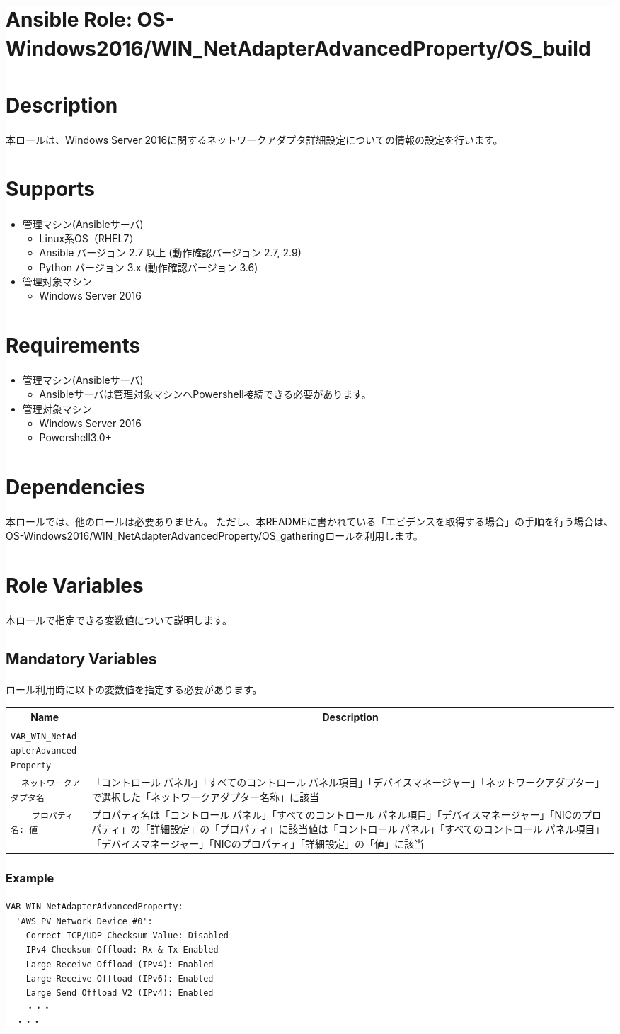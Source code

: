 Ansible Role: OS-Windows2016/WIN_NetAdapterAdvancedProperty/OS_build
=======================================================
# Description
本ロールは、Windows Server 2016に関するネットワークアダプタ詳細設定についての情報の設定を行います。

# Supports
- 管理マシン(Ansibleサーバ)
  * Linux系OS（RHEL7）
  * Ansible バージョン 2.7 以上 (動作確認バージョン 2.7, 2.9)
  * Python バージョン 3.x  (動作確認バージョン 3.6)
- 管理対象マシン
  * Windows Server 2016

# Requirements
- 管理マシン(Ansibleサーバ)
  * Ansibleサーバは管理対象マシンへPowershell接続できる必要があります。
- 管理対象マシン
  * Windows Server 2016
  * Powershell3.0+

# Dependencies

本ロールでは、他のロールは必要ありません。
ただし、本READMEに書かれている「エビデンスを取得する場合」の手順を行う場合は、
OS-Windows2016/WIN_NetAdapterAdvancedProperty/OS_gatheringロールを利用します。

# Role Variables

本ロールで指定できる変数値について説明します。

## Mandatory Variables

ロール利用時に以下の変数値を指定する必要があります。

| Name | Description | 
| ---- | ----------- | 
| `VAR_WIN_NetAdapterAdvancedProperty` |     | 
| &nbsp;&nbsp;&nbsp;&nbsp;`ネットワークアダプタ名` | 「コントロール パネル」「すべてのコントロール パネル項目」「デバイスマネージャー」「ネットワークアダプター」で選択した「ネットワークアダプター名称」に該当 | 
| &nbsp;&nbsp;&nbsp;&nbsp;&nbsp;&nbsp;&nbsp;&nbsp;`プロパティ名: 値` | プロパティ名は「コントロール パネル」「すべてのコントロール パネル項目」「デバイスマネージャー」「NICのプロパティ」の「詳細設定」の「プロパティ」に該当値は「コントロール パネル」「すべてのコントロール パネル項目」「デバイスマネージャー」「NICのプロパティ」「詳細設定」の「値」に該当 | 

### Example
~~~
VAR_WIN_NetAdapterAdvancedProperty:
  'AWS PV Network Device #0':
    Correct TCP/UDP Checksum Value: Disabled
    IPv4 Checksum Offload: Rx & Tx Enabled
    Large Receive Offload (IPv4): Enabled
    Large Receive Offload (IPv6): Enabled
    Large Send Offload V2 (IPv4): Enabled
    ・・・
  ・・・
~~~
